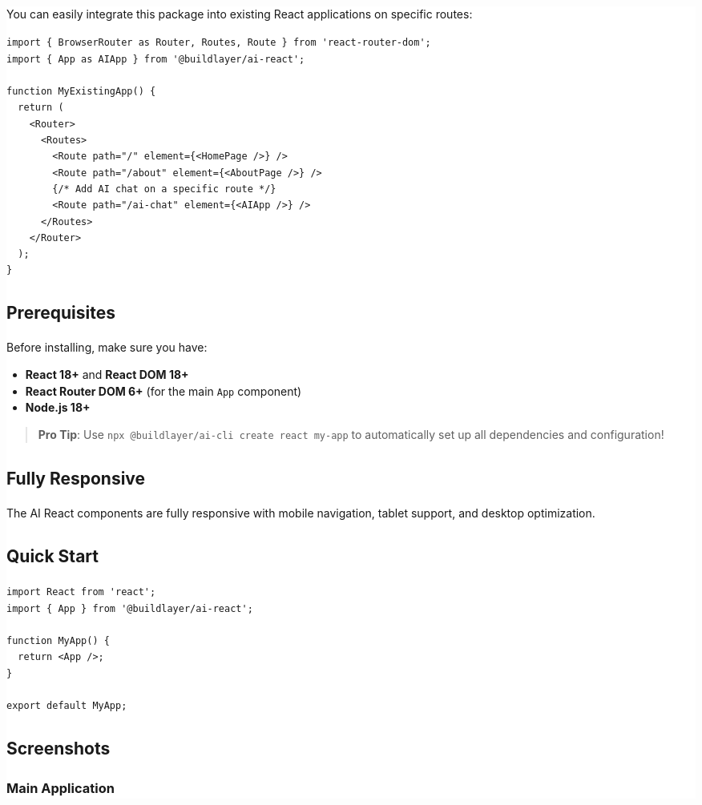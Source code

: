 You can easily integrate this package into existing React applications on specific routes:

```tsx
import { BrowserRouter as Router, Routes, Route } from 'react-router-dom';
import { App as AIApp } from '@buildlayer/ai-react';

function MyExistingApp() {
  return (
    <Router>
      <Routes>
        <Route path="/" element={<HomePage />} />
        <Route path="/about" element={<AboutPage />} />
        {/* Add AI chat on a specific route */}
        <Route path="/ai-chat" element={<AIApp />} />
      </Routes>
    </Router>
  );
}
```

## Prerequisites

Before installing, make sure you have:

- **React 18+** and **React DOM 18+**
- **React Router DOM 6+** (for the main `App` component)
- **Node.js 18+**

> **Pro Tip**: Use `npx @buildlayer/ai-cli create react my-app` to automatically set up all dependencies and configuration!

## Fully Responsive

The AI React components are fully responsive with mobile navigation, tablet support, and desktop optimization.

## Quick Start

```tsx
import React from 'react';
import { App } from '@buildlayer/ai-react';

function MyApp() {
  return <App />;
}

export default MyApp;
```

## Screenshots

### Main Application
